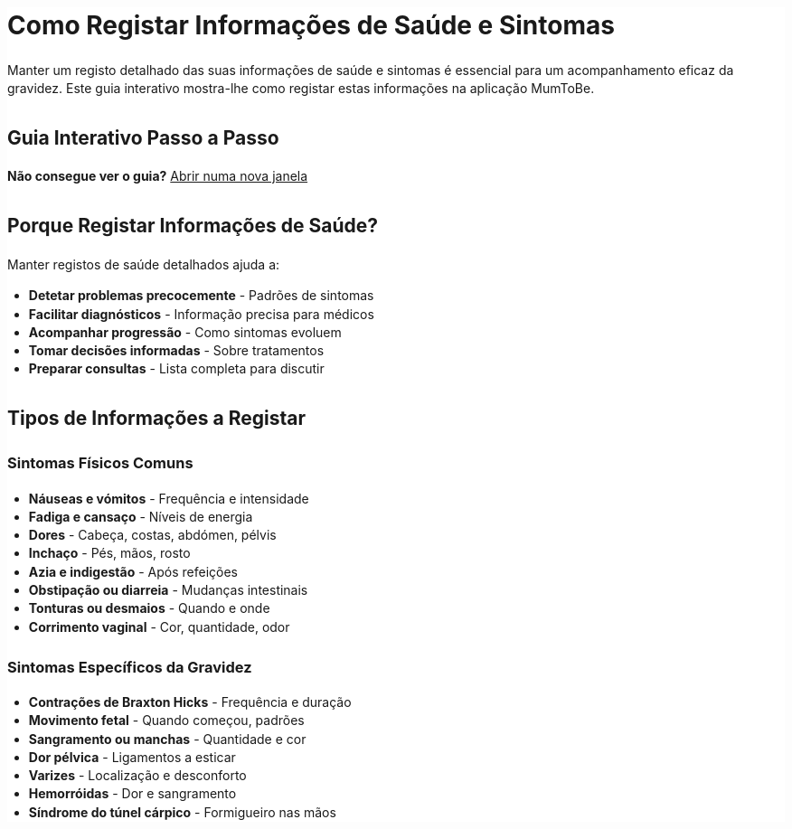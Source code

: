 # Como Registar Informações de Saúde e Sintomas

Manter um registo detalhado das suas informações de saúde e sintomas é essencial para um acompanhamento eficaz da gravidez. Este guia interativo mostra-lhe como registar estas informações na aplicação MumToBe.

## Guia Interativo Passo a Passo

<iframe src="https://scribehow.com/viewer/Registar_Informacoes_de_Saude_e_Sintomas__9Its7X9USWWxTzhW4k0w-A"
width="100%"
height="900"
frameborder="0"
allowfullscreen
title="Como Registar Informações de Saúde e Sintomas - Guia Interativo">
</iframe>

**Não consegue ver o guia?** [Abrir numa nova janela](https://scribehow.com/viewer/Registar_Informacoes_de_Saude_e_Sintomas__9Its7X9USWWxTzhW4k0w-A)

## Porque Registar Informações de Saúde?

Manter registos de saúde detalhados ajuda a:
- **Detetar problemas precocemente** - Padrões de sintomas
- **Facilitar diagnósticos** - Informação precisa para médicos
- **Acompanhar progressão** - Como sintomas evoluem
- **Tomar decisões informadas** - Sobre tratamentos
- **Preparar consultas** - Lista completa para discutir

## Tipos de Informações a Registar

### Sintomas Físicos Comuns
- **Náuseas e vómitos** - Frequência e intensidade
- **Fadiga e cansaço** - Níveis de energia
- **Dores** - Cabeça, costas, abdómen, pélvis
- **Inchaço** - Pés, mãos, rosto
- **Azia e indigestão** - Após refeições
- **Obstipação ou diarreia** - Mudanças intestinais
- **Tonturas ou desmaios** - Quando e onde
- **Corrimento vaginal** - Cor, quantidade, odor

### Sintomas Específicos da Gravidez
- **Contrações de Braxton Hicks** - Frequência e duração
- **Movimento fetal** - Quando começou, padrões
- **Sangramento ou manchas** - Quantidade e cor
- **Dor pélvica** - Ligamentos a esticar
- **Varizes** - Localização e desconforto
- **Hemorróidas** - Dor e sangramento
- **Síndrome do túnel cárpico** - Formigueiro nas mãos

